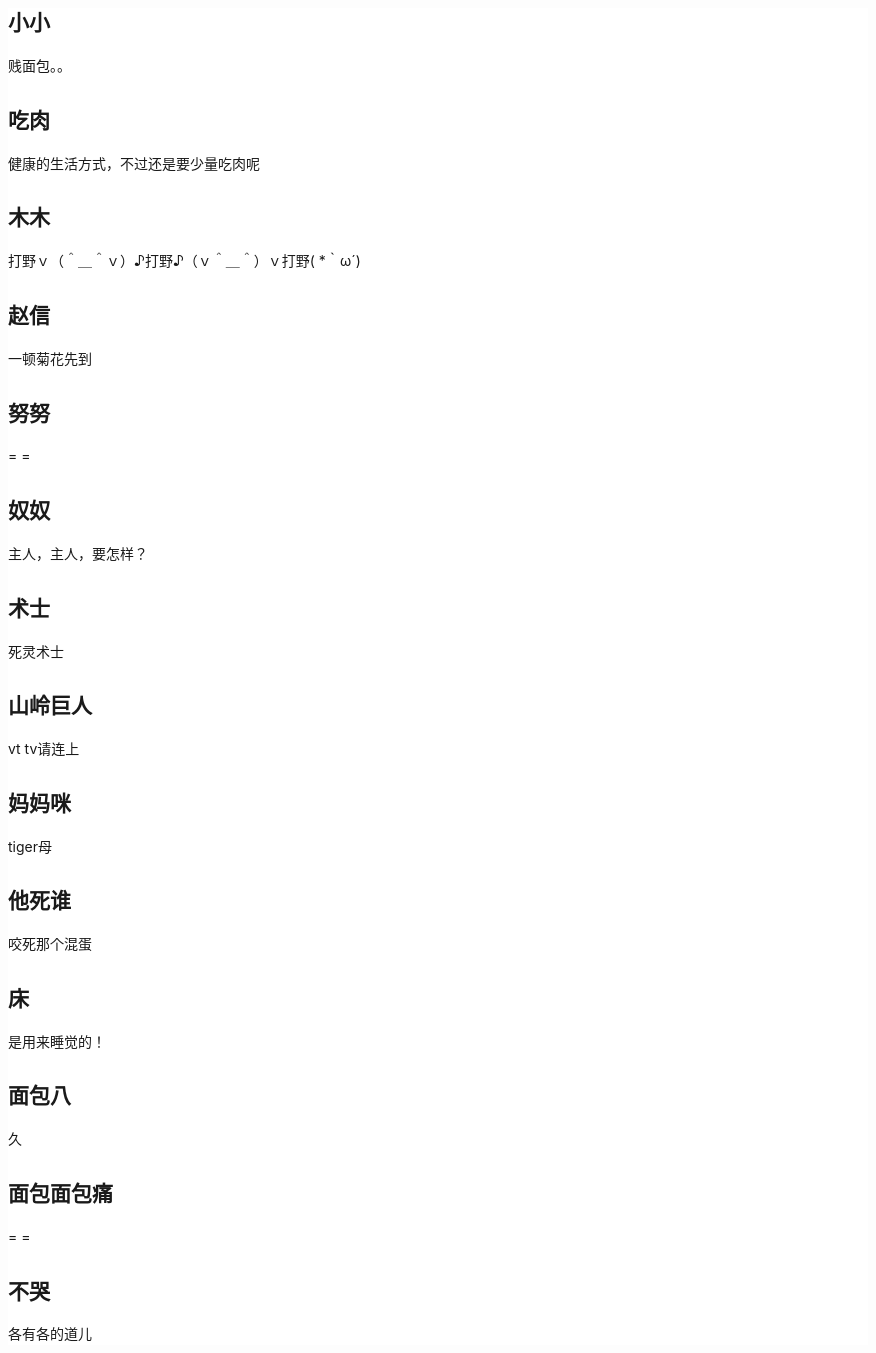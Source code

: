 ## 小小
贱面包。。

## 吃肉
健康的生活方式，不过还是要少量吃肉呢

## 木木
打野ｖ（＾＿＾ｖ）♪打野♪（ｖ＾＿＾）ｖ打野( *｀ω´)

## 赵信
一顿菊花先到

## 努努
= =

## 奴奴
主人，主人，要怎样？

## 术士
死灵术士

## 山岭巨人
vt tv请连上

## 妈妈咪
tiger母

## 他死谁
咬死那个混蛋

## 床
是用来睡觉的！

## 面包八
久

## 面包面包痛
= =

## 不哭
各有各的道儿
